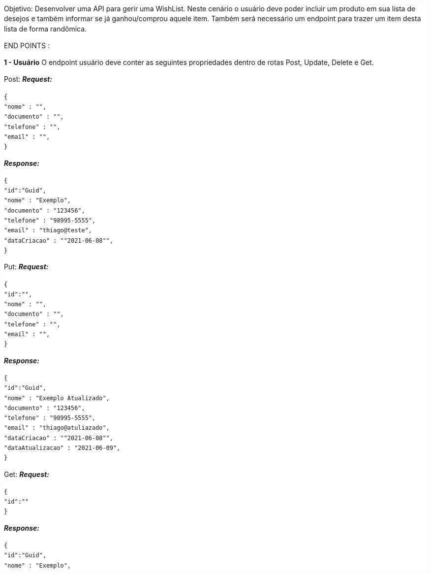 ﻿Objetivo:
Desenvolver uma API para gerir uma WishList. Neste cenário o usuário deve poder incluir um produto em sua lista de desejos e também informar se já ganhou/comprou aquele item. Também será necessário um endpoint para trazer um item desta lista de forma randômica.

END POINTS :

**1 - Usuário**
 O endpoint usuário deve conter as seguintes propriedades dentro de rotas Post, Update, Delete e Get.
 
 Post:
***Request:***
```
{
"nome" : "",
"documento" : "",
"telefone" : "",
"email" : "",
}
```
***Response:***
```
{
"id":"Guid",
"nome" : "Exemplo",
"documento" : "123456",
"telefone" : "98995-5555",
"email" : "thiago@teste",
"dataCriacao" : ""2021-06-08"",
}
```
 Put:
 ***Request:***
```
{
"id":"",
"nome" : "",
"documento" : "",
"telefone" : "",
"email" : "",
}
```
***Response:***
```
{
"id":"Guid",
"nome" : "Exemplo Atualizado",
"documento" : "123456",
"telefone" : "98995-5555",
"email" : "thiago@atuliazado",
"dataCriacao" : ""2021-06-08"",
"dataAtualizacao" : "2021-06-09",
}
```
 Get:
  ***Request:***
```
{
"id":""
}
```
***Response:***
```
{
"id":"Guid",
"nome" : "Exemplo",
```